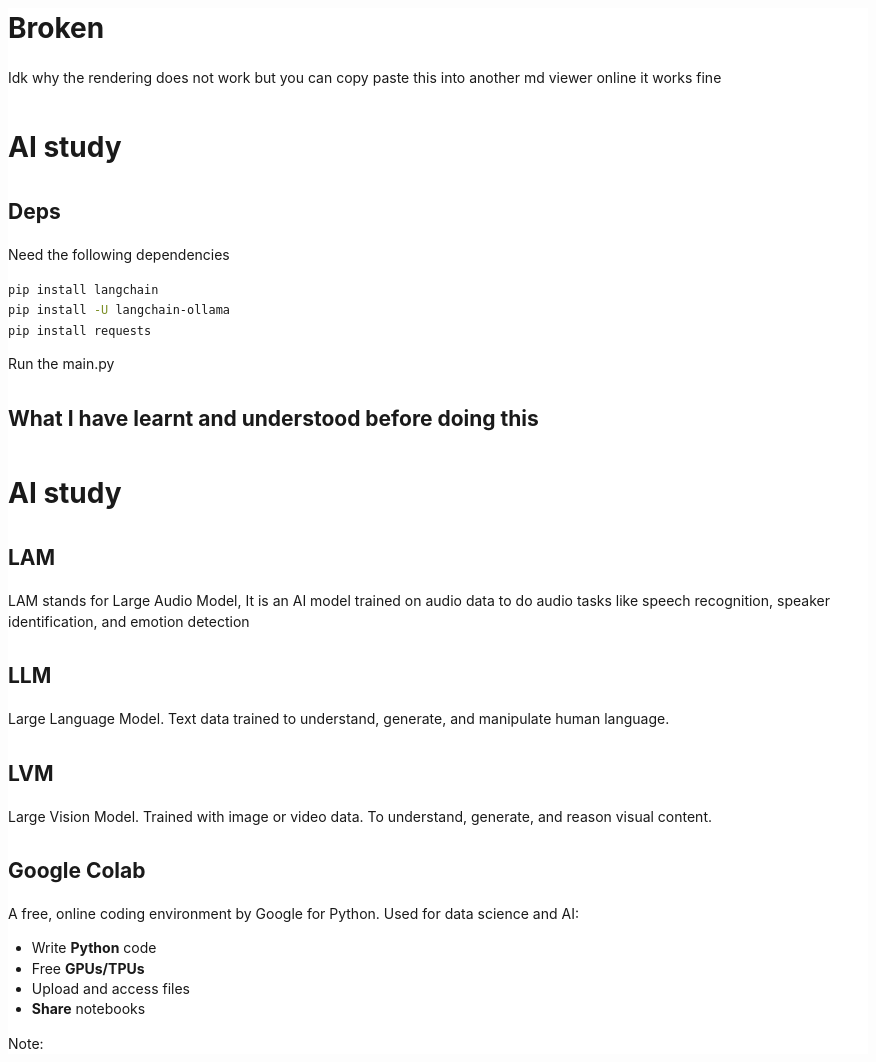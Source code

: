 # Broken

Idk why the rendering does not work but you can copy paste this into another md viewer online it works fine


# AI study

## Deps

Need the following dependencies

```bash
pip install langchain
pip install -U langchain-ollama
pip install requests
```

Run the main.py

## What I have learnt and understood before doing this

# AI study

## LAM

LAM stands for Large Audio Model, It is an AI model trained on audio data to do audio tasks like speech recognition, speaker identification, and emotion detection

## LLM

Large Language Model. Text data trained to understand, generate, and manipulate human language.

## LVM

Large Vision Model. Trained with image or video data. To understand, generate, and reason visual content.

## Google Colab

A free, online coding environment by Google for Python. Used for data science and AI:

- Write **Python** code
- Free **GPUs/TPUs**
- Upload and access files
- **Share** notebooks

Note:
